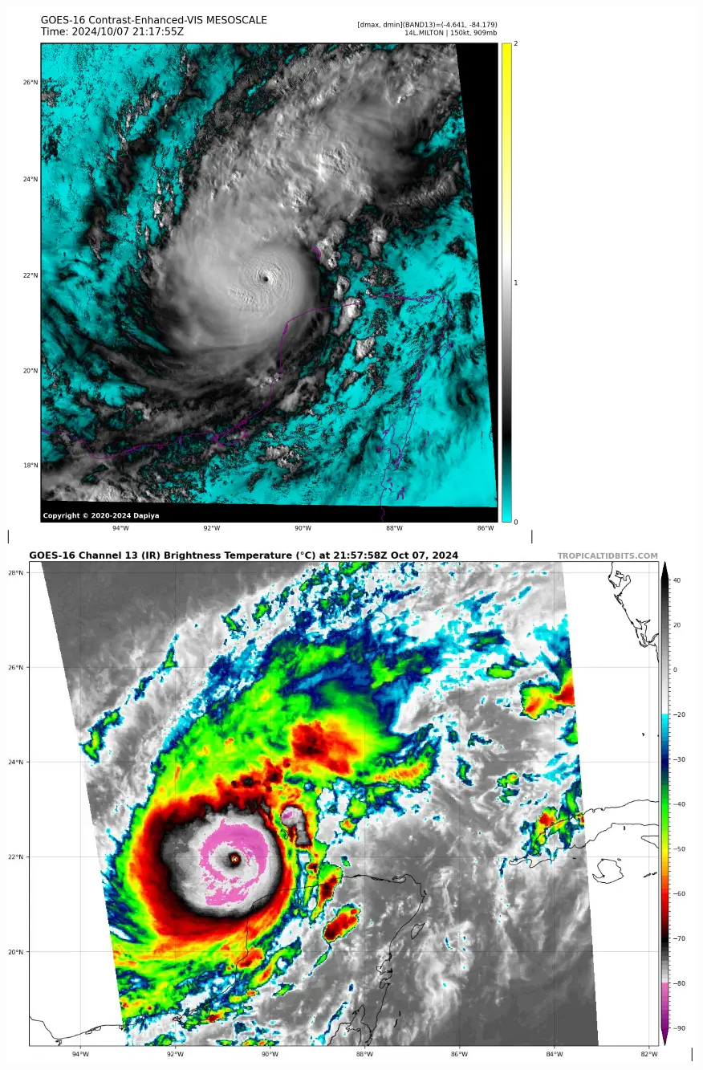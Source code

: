 | ![Milton in enhanced visible imagery. Source: dapiya.top](50-milton-evis.webp) | ![Nearly solid ring of -80C in Milton's CDO. Source: tropicaltidbits.com](52-milton-ring.webp)    |